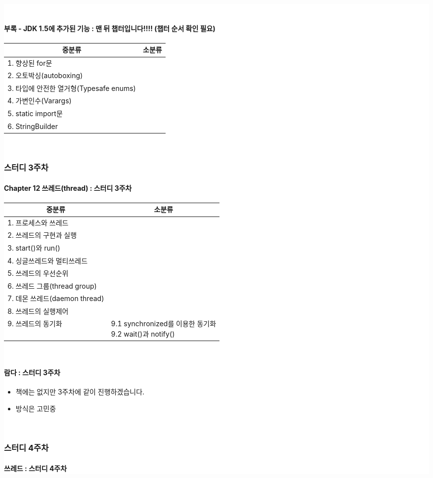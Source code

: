 <br>

#### 부록 - JDK 1.5에 추가된 기능 : 맨 뒤 챕터입니다!!!! (챕터 순서 확인 필요)

|중분류|소분류|
|---|---|
|1. 향상된 for문||
|2. 오토박싱(autoboxing)||
|3. 타입에 안전한 열거형(Typesafe enums)||
|4. 가변인수(Varargs)||
|5. static import문||
|6. StringBuilder||

<br>

### 스터디 3주차

####  Chapter 12 쓰레드(thread) : 스터디 3주차

|중분류|소분류|
|---|---|
|1. 프로세스와 쓰레드||
|2. 쓰레드의 구현과 실행||
|3. start()와 run()||
|4. 싱글쓰레드와 멀티쓰레드||
|5. 쓰레드의 우선순위||
|6. 쓰레드 그룹(thread group)||
|7. 데몬 쓰레드(daemon thread)||
|8. 쓰레드의 실행제어||
|9. 쓰레드의 동기화|9.1 synchronized를 이용한 동기화<br>9.2 wait()과 notify()|

<br>

#### 람다 : 스터디 3주차

- 책에는 없지만 3주차에 같이 진행하겠습니다.
  
- 방식은 고민중

<br>

### 스터디 4주차

#### 쓰레드 : 스터디 4주차
